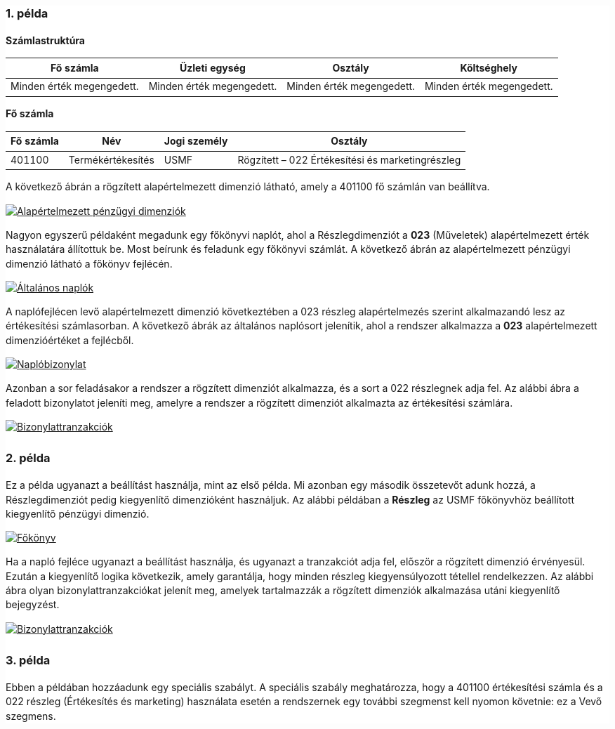 ### <a name="example-1"></a>1. példa

**Számlastruktúra**

| Fő számla            | Üzleti egység           | Osztály              | Költséghely             |
|-------------------------|-------------------------|-------------------------|-------------------------|
| Minden érték megengedett. | Minden érték megengedett. | Minden érték megengedett. | Minden érték megengedett. |

**Fő számla**

| Fő számla | Név          | Jogi személy | Osztály                                 |
|--------------|---------------|--------------|--------------------------------------------|
| 401100       | Termékértékesítés | USMF         | Rögzített – 022 Értékesítési és marketingrészleg |

A következő ábrán a rögzített alapértelmezett dimenzió látható, amely a 401100 fő számlán van beállítva.

[![Alapértelmezett pénzügyi dimenziók](./media/default-dimensions.png)](./media/default-dimensions.png)

Nagyon egyszerű példaként megadunk egy főkönyvi naplót, ahol a Részlegdimenziót a **023** (Műveletek) alapértelmezett érték használatára állítottuk be. Most beírunk és feladunk egy főkönyvi számlát. A következő ábrán az alapértelmezett pénzügyi dimenzió látható a főkönyv fejlécén.

[![Általános naplók](./media/general-journal.png)](./media/general-journal.png)

A naplófejlécen levő alapértelmezett dimenzió következtében a 023 részleg alapértelmezés szerint alkalmazandó lesz az értékesítési számlasorban. A következő ábrák az általános naplósort jelenítik, ahol a rendszer alkalmazza a **023** alapértelmezett dimenzióértéket a fejlécből.

[![Naplóbizonylat](./media/journal-voucher.png)](./media/journal-voucher.png)

Azonban a sor feladásakor a rendszer a rögzített dimenziót alkalmazza, és a sort a 022 részlegnek adja fel. Az alábbi ábra a feladott bizonylatot jeleníti meg, amelyre a rendszer a rögzített dimenziót alkalmazta az értékesítési számlára.

[![Bizonylattranzakciók](./media/voucher-transactions.png)](./media/voucher-transactions.png)

### <a name="example-2"></a>2. példa

Ez a példa ugyanazt a beállítást használja, mint az első példa. Mi azonban egy második összetevőt adunk hozzá, a Részlegdimenziót pedig kiegyenlítő dimenzióként használjuk. Az alábbi példában a **Részleg** az USMF főkönyvhöz beállított kiegyenlítő pénzügyi dimenzió.

[![Főkönyv](./media/ledger.png)](./media/ledger.png)

Ha a napló fejléce ugyanazt a beállítást használja, és ugyanazt a tranzakciót adja fel, először a rögzített dimenzió érvényesül. Ezután a kiegyenlítő logika következik, amely garantálja, hogy minden részleg kiegyensúlyozott tétellel rendelkezzen. Az alábbi ábra olyan bizonylattranzakciókat jelenít meg, amelyek tartalmazzák a rögzített dimenziók alkalmazása utáni kiegyenlítő bejegyzést.

[![Bizonylattranzakciók](./media/voucher-transactions2.png)](./media/voucher-transactions2.png)

### <a name="example-3"></a>3. példa

Ebben a példában hozzáadunk egy speciális szabályt. A speciális szabály meghatározza, hogy a 401100 értékesítési számla és a 022 részleg (Értékesítés és marketing) használata esetén a rendszernek egy további szegmenst kell nyomon követnie: ez a Vevő szegmens.
